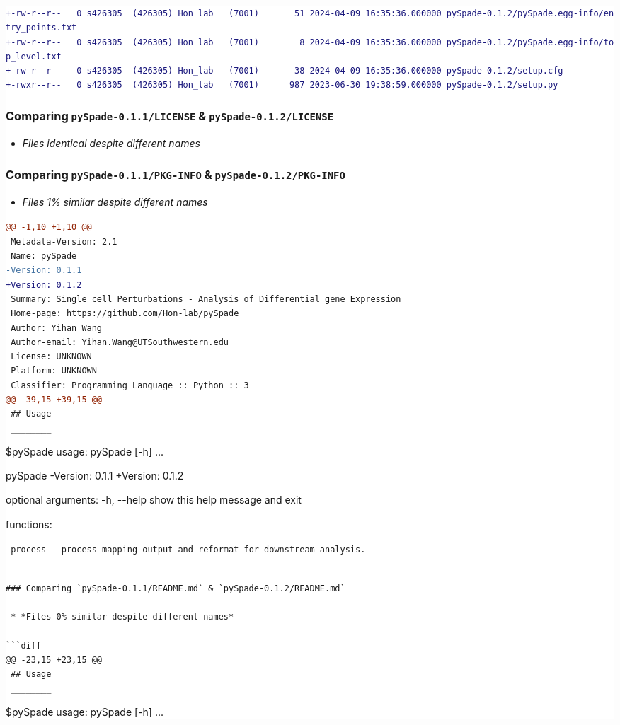 ```diff
+-rw-r--r--   0 s426305  (426305) Hon_lab   (7001)       51 2024-04-09 16:35:36.000000 pySpade-0.1.2/pySpade.egg-info/entry_points.txt
+-rw-r--r--   0 s426305  (426305) Hon_lab   (7001)        8 2024-04-09 16:35:36.000000 pySpade-0.1.2/pySpade.egg-info/top_level.txt
+-rw-r--r--   0 s426305  (426305) Hon_lab   (7001)       38 2024-04-09 16:35:36.000000 pySpade-0.1.2/setup.cfg
+-rwxr--r--   0 s426305  (426305) Hon_lab   (7001)      987 2023-06-30 19:38:59.000000 pySpade-0.1.2/setup.py
```

### Comparing `pySpade-0.1.1/LICENSE` & `pySpade-0.1.2/LICENSE`

 * *Files identical despite different names*

### Comparing `pySpade-0.1.1/PKG-INFO` & `pySpade-0.1.2/PKG-INFO`

 * *Files 1% similar despite different names*

```diff
@@ -1,10 +1,10 @@
 Metadata-Version: 2.1
 Name: pySpade
-Version: 0.1.1
+Version: 0.1.2
 Summary: Single cell Perturbations - Analysis of Differential gene Expression
 Home-page: https://github.com/Hon-lab/pySpade
 Author: Yihan Wang
 Author-email: Yihan.Wang@UTSouthwestern.edu
 License: UNKNOWN
 Platform: UNKNOWN
 Classifier: Programming Language :: Python :: 3
@@ -39,15 +39,15 @@
 ## Usage
 ________
 ```
 $pySpade
 usage: pySpade [-h]  ...
 
 pySpade 
-Version: 0.1.1
+Version: 0.1.2
 
 optional arguments:
   -h, --help  show this help message and exit
 
 functions:
   
     process   process mapping output and reformat for downstream analysis.
```

### Comparing `pySpade-0.1.1/README.md` & `pySpade-0.1.2/README.md`

 * *Files 0% similar despite different names*

```diff
@@ -23,15 +23,15 @@
 ## Usage
 ________
 ```
 $pySpade
 usage: pySpade [-h]  ...
 